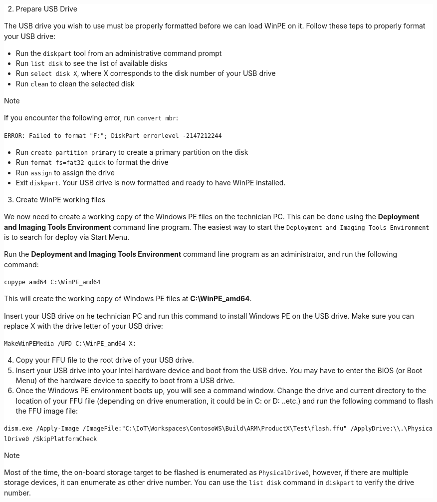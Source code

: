 2. Prepare USB Drive

The USB drive you wish to use must be properly formatted before we can load WinPE on it. Follow these teps to properly format your USB drive:

-   Run the `diskpart` tool from an administrative command prompt
-   Run `list disk` to see the list of available disks
-   Run `select disk X`, where X corresponds to the disk number of your USB drive
-   Run `clean` to clean the selected disk

> [!NOTE]
> If you encounter the following error, run `convert mbr`:

```
ERROR: Failed to format "F:"; DiskPart errorlevel -2147212244
```

-   Run `create partition primary` to create a primary partition on the disk
-   Run `format fs=fat32 quick` to format the drive
-   Run `assign` to assign the drive
-   Exit `diskpart`. Your USB drive is now formatted and ready to have WinPE installed.

3. Create WinPE working files

We now need to create a working copy of the Windows PE files on the technician PC. This can be done using the **Deployment and Imaging Tools Environment** command line program. The easiest way to start the `Deployment and Imaging Tools Environment` is to search for deploy via Start Menu.

Run the **Deployment and Imaging Tools Environment** command line program as an administrator, and run the following command:

```
copype amd64 C:\WinPE_amd64
```

This will create the working copy of Windows PE files at **C:\WinPE_amd64**.

Insert your USB drive on he technician PC and run this command to install Windows PE on the USB drive. Make sure you can replace X with the drive letter of your USB drive:

```
MakeWinPEMedia /UFD C:\WinPE_amd64 X:
```
4. Copy your FFU file to the root drive of your USB drive.
5. Insert your USB drive into your Intel hardware device and boot from the USB drive. You may have to enter the BIOS (or Boot Menu) of the hardware device to specify to boot from a USB drive.
6. Once the Windows PE environment boots up, you will see a command window. Change the drive and current directory to the location of your FFU file (depending on drive enumeration, it could be in C: or D: ..etc.) and run the following command to flash the FFU image file:

```
dism.exe /Apply-Image /ImageFile:"C:\IoT\Workspaces\ContosoWS\Build\ARM\ProductX\Test\flash.ffu" /ApplyDrive:\\.\PhysicalDrive0 /SkipPlatformCheck
```

> [!NOTE]
> Most of the time, the on-board storage target to be flashed is enumerated as `PhysicalDrive0`, however, if there are multiple storage devices, it can enumerate as other drive number. You can use the `list disk` command in `diskpart` to verify the drive number.
